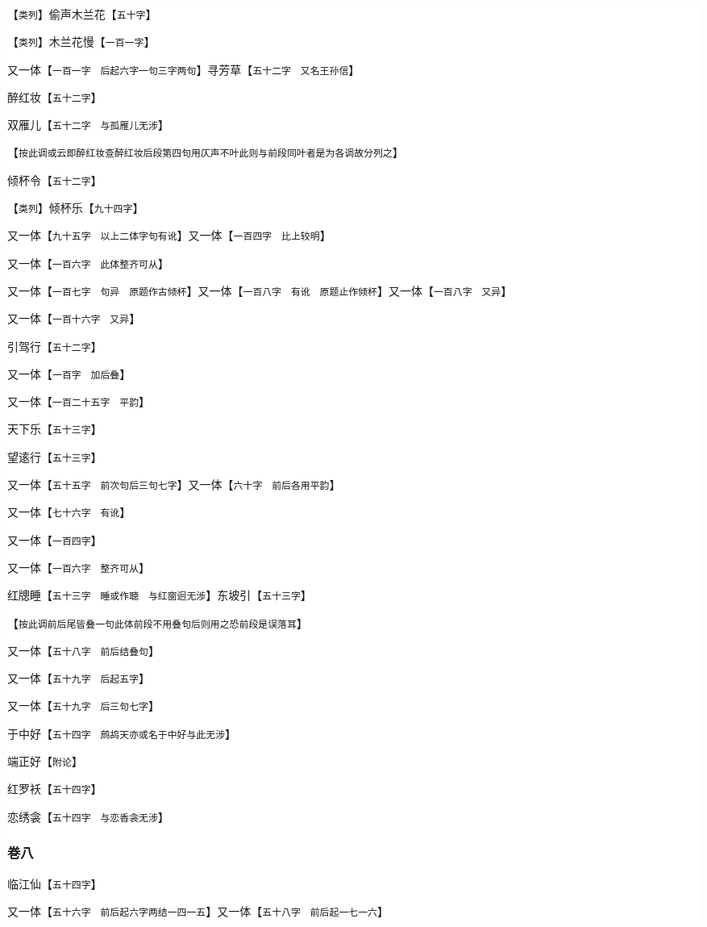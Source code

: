 【`类列`】偷声木兰花【`五十字`】  

【`类列`】木兰花慢【`一百一字`】  

又一体【`一百一字　后起六字一句三字两句`】寻芳草【`五十二字　又名王孙信`】  

醉红妆【`五十二字`】  

双雁儿【`五十二字　与孤雁儿无涉`】  

【`按此调或云即醉红妆查醉红妆后段第四句用仄声不叶此则与前段同叶者是为各调故分列之`】  

倾杯令【`五十二字`】  

【`类列`】倾杯乐【`九十四字`】  

又一体【`九十五字　以上二体字句有讹`】又一体【`一百四字　比上较明`】  

又一体【`一百六字　此体整齐可从`】  

又一体【`一百七字　句异　原题作古倾杯`】又一体【`一百八字　有讹　原题止作倾杯`】又一体【`一百八字　又异`】  

又一体【`一百十六字　又异`】  

引驾行【`五十二字`】  

又一体【`一百字　加后叠`】  

又一体【`一百二十五字　平韵`】  

天下乐【`五十三字`】  

望逺行【`五十三字`】  

又一体【`五十五字　前次句后三句七字`】又一体【`六十字　前后各用平韵`】  

又一体【`七十六字　有讹`】  

又一体【`一百四字`】  

又一体【`一百六字　整齐可从`】  

红牕睡【`五十三字　睡或作聴　与红窗迥无涉`】东坡引【`五十三字`】  

【`按此调前后尾皆叠一句此体前段不用叠句后则用之恐前段是误落耳`】  

又一体【`五十八字　前后结叠句`】  

又一体【`五十九字　后起五字`】  

又一体【`五十九字　后三句七字`】  

于中好【`五十四字　鹧鸪天亦或名于中好与此无涉`】  

端正好【`附论`】  

红罗袄【`五十四字`】  

恋绣衾【`五十四字　与恋香衾无涉`】  

### 巻八  

临江仙【`五十四字`】  

又一体【`五十六字　前后起六字两结一四一五`】又一体【`五十八字　前后起一七一六`】  
